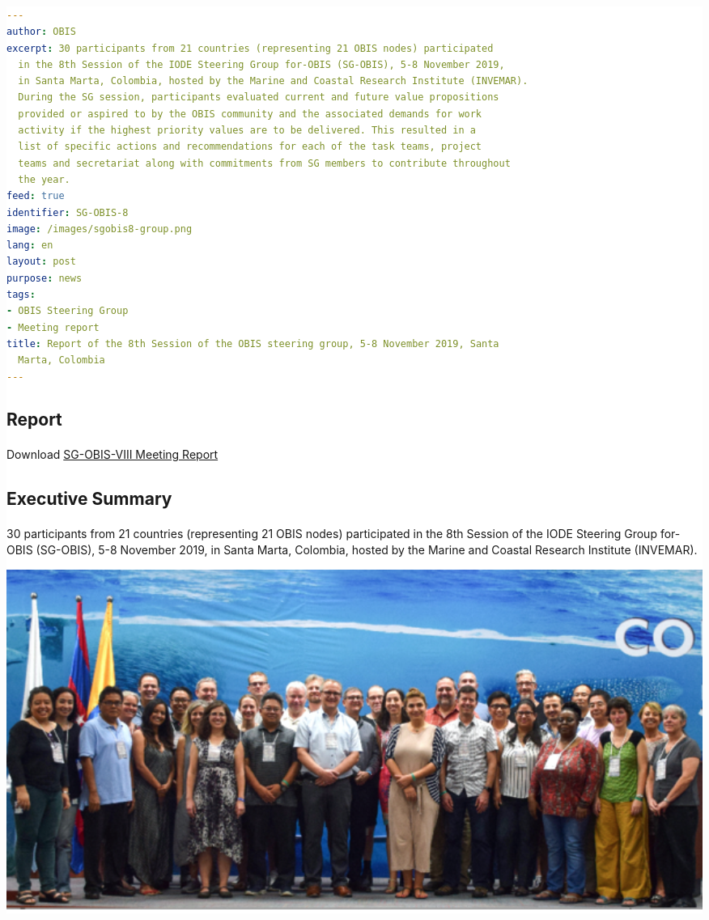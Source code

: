```yaml
---
author: OBIS
excerpt: 30 participants from 21 countries (representing 21 OBIS nodes) participated
  in the 8th Session of the IODE Steering Group for-OBIS (SG-OBIS), 5-8 November 2019,
  in Santa Marta, Colombia, hosted by the Marine and Coastal Research Institute (INVEMAR).
  During the SG session, participants evaluated current and future value propositions
  provided or aspired to by the OBIS community and the associated demands for work
  activity if the highest priority values are to be delivered. This resulted in a
  list of specific actions and recommendations for each of the task teams, project
  teams and secretariat along with commitments from SG members to contribute throughout
  the year.
feed: true
identifier: SG-OBIS-8
image: /images/sgobis8-group.png
lang: en
layout: post
purpose: news
tags:
- OBIS Steering Group
- Meeting report
title: Report of the 8th Session of the OBIS steering group, 5-8 November 2019, Santa
  Marta, Colombia
---
```


## Report

Download [SG-OBIS-VIII Meeting Report](https://iode.org/index.php?option=com_oe&task=viewDocumentRecord&docID=26385)

## Executive Summary

30 participants from 21 countries (representing 21 OBIS nodes) participated in the 8th Session of the IODE Steering Group for-OBIS (SG-OBIS), 5-8 November 2019, in Santa Marta, Colombia, hosted by the Marine and Coastal Research Institute (INVEMAR).

<img src="/images/sgobis8-group.png" width="100%" />
